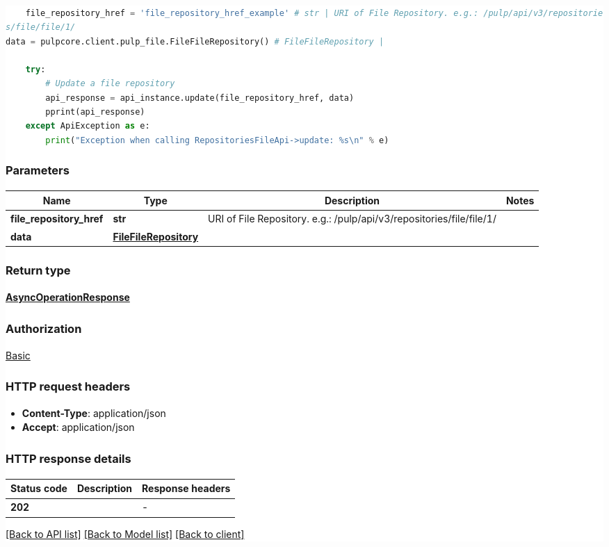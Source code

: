 ```python
    file_repository_href = 'file_repository_href_example' # str | URI of File Repository. e.g.: /pulp/api/v3/repositories/file/file/1/
data = pulpcore.client.pulp_file.FileFileRepository() # FileFileRepository | 

    try:
        # Update a file repository
        api_response = api_instance.update(file_repository_href, data)
        pprint(api_response)
    except ApiException as e:
        print("Exception when calling RepositoriesFileApi->update: %s\n" % e)
```

### Parameters

Name | Type | Description  | Notes
------------- | ------------- | ------------- | -------------
 **file_repository_href** | **str**| URI of File Repository. e.g.: /pulp/api/v3/repositories/file/file/1/ | 
 **data** | [**FileFileRepository**](FileFileRepository.md)|  | 

### Return type

[**AsyncOperationResponse**](AsyncOperationResponse.md)

### Authorization

[Basic](../client.md#Basic)

### HTTP request headers

 - **Content-Type**: application/json
 - **Accept**: application/json

### HTTP response details
| Status code | Description | Response headers |
|-------------|-------------|------------------|
**202** |  |  -  |

 [[Back to API list]](../client.md#documentation-for-api-endpoints) [[Back to Model list]](../client.md#documentation-for-models) [[Back to client]](../client.md)

